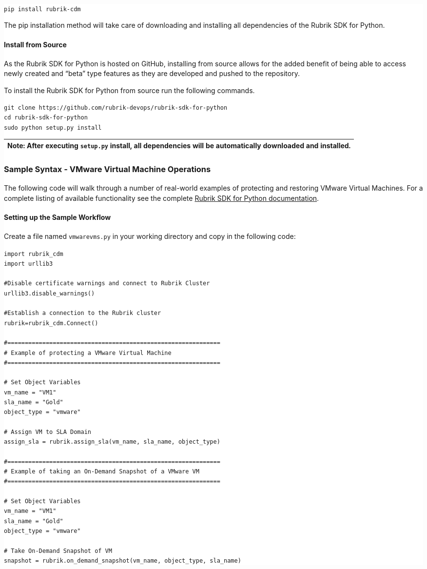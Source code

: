 ```
pip install rubrik-cdm
```

The pip installation method will take care of downloading and installing all dependencies of the Rubrik SDK for Python. 

#### Install from Source

As the Rubrik SDK for Python is hosted on GitHub, installing from source allows for the added benefit of being able to access newly created and “beta” type features as they are developed and pushed to the repository. 

To install the Rubrik SDK for Python from source run the following commands.

```
git clone https://github.com/rubrik-devops/rubrik-sdk-for-python
cd rubrik-sdk-for-python
sudo python setup.py install
```

|Note: After executing `setup.py` install, all dependencies will be automatically downloaded and installed. |
| --- |

### Sample Syntax - VMware Virtual Machine Operations

The following code will walk through a number of real-world examples of protecting and restoring VMware Virtual Machines. For a complete listing of available functionality see the complete [Rubrik SDK for Python documentation](https://rubrik.gitbook.io/rubrik-sdk-for-python).

#### Setting up the Sample Workflow

Create a file named `vmwarevms.py` in your working directory and copy in the following code:

```
import rubrik_cdm
import urllib3

#Disable certificate warnings and connect to Rubrik Cluster
urllib3.disable_warnings()

#Establish a connection to the Rubrik cluster
rubrik=rubrik_cdm.Connect()

#=============================================================
# Example of protecting a VMware Virtual Machine
#=============================================================

# Set Object Variables
vm_name = "VM1"
sla_name = "Gold"
object_type = "vmware"

# Assign VM to SLA Domain
assign_sla = rubrik.assign_sla(vm_name, sla_name, object_type)

#=============================================================
# Example of taking an On-Demand Snapshot of a VMware VM
#=============================================================

# Set Object Variables
vm_name = "VM1"
sla_name = "Gold"
object_type = "vmware"

# Take On-Demand Snapshot of VM
snapshot = rubrik.on_demand_snapshot(vm_name, object_type, sla_name)

```